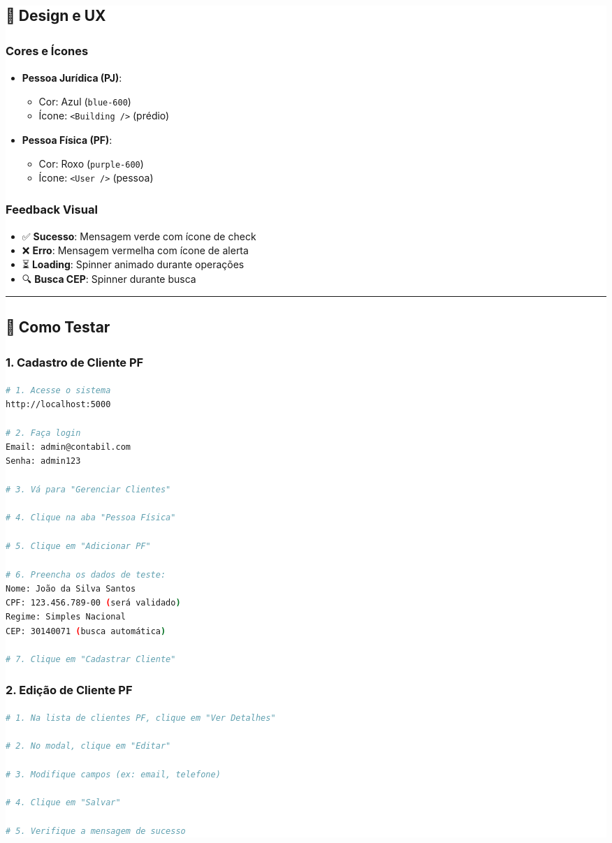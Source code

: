 
## 🎨 Design e UX

### Cores e Ícones

- **Pessoa Jurídica (PJ)**:
  - Cor: Azul (`blue-600`)
  - Ícone: `<Building />` (prédio)

- **Pessoa Física (PF)**:
  - Cor: Roxo (`purple-600`)
  - Ícone: `<User />` (pessoa)

### Feedback Visual

- ✅ **Sucesso**: Mensagem verde com ícone de check
- ❌ **Erro**: Mensagem vermelha com ícone de alerta
- ⏳ **Loading**: Spinner animado durante operações
- 🔍 **Busca CEP**: Spinner durante busca

---

## 🧪 Como Testar

### 1. Cadastro de Cliente PF

```bash
# 1. Acesse o sistema
http://localhost:5000

# 2. Faça login
Email: admin@contabil.com
Senha: admin123

# 3. Vá para "Gerenciar Clientes"

# 4. Clique na aba "Pessoa Física"

# 5. Clique em "Adicionar PF"

# 6. Preencha os dados de teste:
Nome: João da Silva Santos
CPF: 123.456.789-00 (será validado)
Regime: Simples Nacional
CEP: 30140071 (busca automática)

# 7. Clique em "Cadastrar Cliente"
```

### 2. Edição de Cliente PF

```bash
# 1. Na lista de clientes PF, clique em "Ver Detalhes"

# 2. No modal, clique em "Editar"

# 3. Modifique campos (ex: email, telefone)

# 4. Clique em "Salvar"

# 5. Verifique a mensagem de sucesso
```

